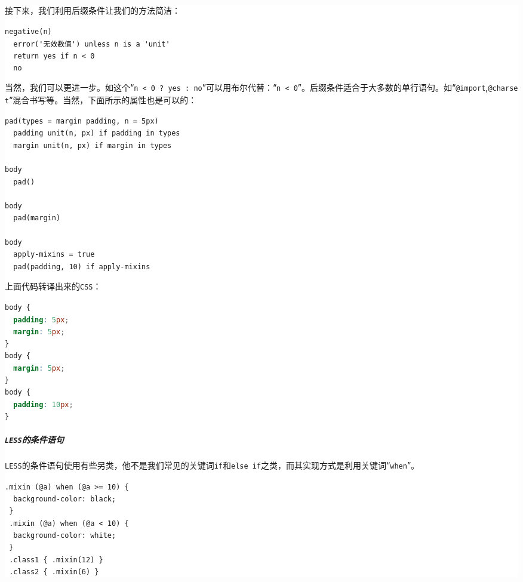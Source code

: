接下来，我们利用后缀条件让我们的方法简洁：

```Stylus
negative(n)
  error('无效数值') unless n is a 'unit'
  return yes if n < 0
  no
```

当然，我们可以更进一步。如这个“`n < 0 ? yes : no`”可以用布尔代替：“`n < 0`”。后缀条件适合于大多数的单行语句。如“`@import`,`@charset`”混合书写等。当然，下面所示的属性也是可以的：

```Stylus
pad(types = margin padding, n = 5px)
  padding unit(n, px) if padding in types
  margin unit(n, px) if margin in types

body
  pad()

body
  pad(margin)

body
  apply-mixins = true
  pad(padding, 10) if apply-mixins
```

上面代码转译出来的`CSS`：

```css
body {
  padding: 5px;
  margin: 5px;
}
body {
  margin: 5px;
}
body {
  padding: 10px;
}
```

##### **`LESS`的条件语句** 
`LESS`的条件语句使用有些另类，他不是我们常见的关键词`if`和`else if`之类，而其实现方式是利用关键词“`when`”。

```less
.mixin (@a) when (@a >= 10) { 
  background-color: black; 
 } 
 .mixin (@a) when (@a < 10) { 
  background-color: white; 
 } 
 .class1 { .mixin(12) } 
 .class2 { .mixin(6) }
```
